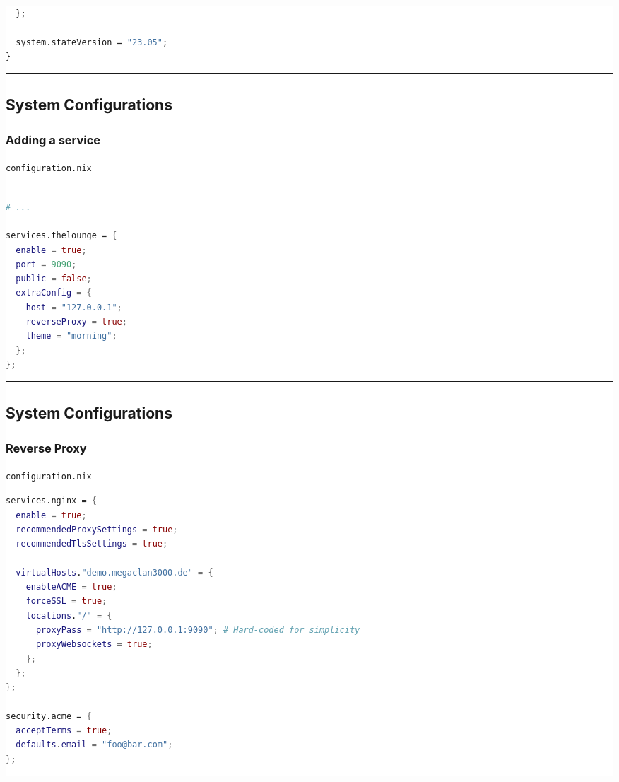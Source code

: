 ```nix
  };

  system.stateVersion = "23.05";
}
```
---
## System Configurations
### Adding a service

`configuration.nix`
```nix

# ...

services.thelounge = {
  enable = true;
  port = 9090;
  public = false;
  extraConfig = {
    host = "127.0.0.1";
    reverseProxy = true;
    theme = "morning";
  };
};
```

---
## System Configurations
### Reverse Proxy

`configuration.nix`
```nix
services.nginx = {
  enable = true;
  recommendedProxySettings = true;
  recommendedTlsSettings = true;

  virtualHosts."demo.megaclan3000.de" = {
    enableACME = true;
    forceSSL = true;
    locations."/" = {
      proxyPass = "http://127.0.0.1:9090"; # Hard-coded for simplicity
      proxyWebsockets = true;
    };
  };
};

security.acme = {
  acceptTerms = true;
  defaults.email = "foo@bar.com";
};
```

---